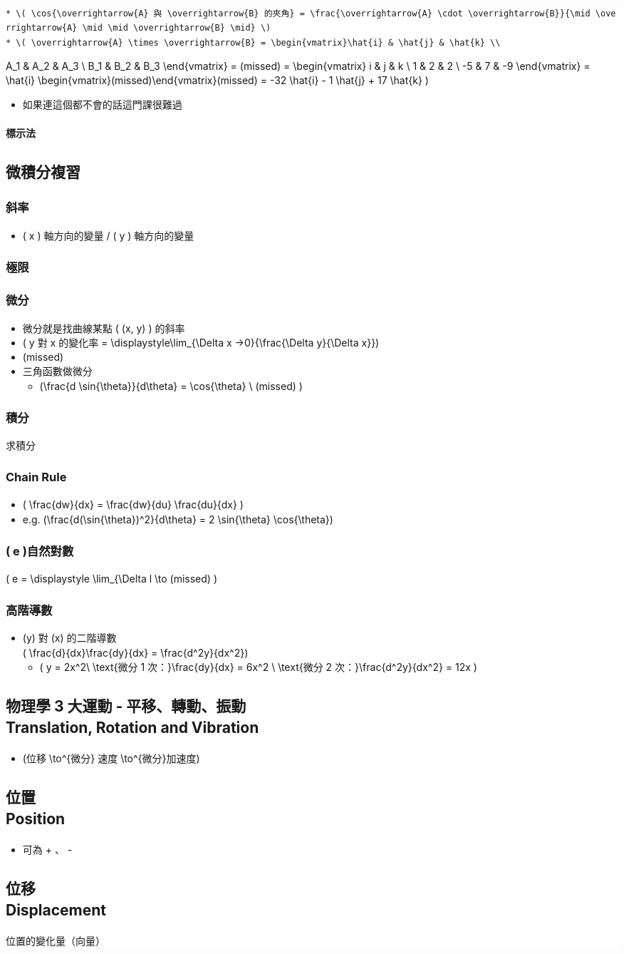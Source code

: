     * \( \cos{\overrightarrow{A} 與 \overrightarrow{B} 的夾角} = \frac{\overrightarrow{A} \cdot \overrightarrow{B}}{\mid \overrightarrow{A} \mid \mid \overrightarrow{B} \mid} \)
    * \( \overrightarrow{A} \times \overrightarrow{B} = \begin{vmatrix}\hat{i} & \hat{j} & \hat{k} \\
A_1 & A_2 & A_3 \\
B_1 & B_2 & B_3 
\end{vmatrix} = (missed) = \begin{vmatrix} 
i & j & k \\
1 & 2 & 2 \\
-5 & 7 & -9
\end{vmatrix} = \hat{i} \begin{vmatrix}(missed)\end{vmatrix}(missed) = -32 \hat{i} - 1 \hat{j} + 17 \hat{k} \)

* 如果連這個都不會的話這門課很難過

#### 標示法

## 微積分複習
### 斜率
* \( x \) 軸方向的變量 / \( y \) 軸方向的變量

### 極限

### 微分
* 微分就是找曲線某點 \( (x, y) \) 的斜率
* \( y 對 x 的變化率 = \displaystyle\lim_{\Delta x →0}{\frac{\Delta y}{\Delta x}}\)
* (missed)
* 三角函數做微分
	* \(\frac{d \sin{\theta}}{d\theta} = \cos{\theta} \\
	  (missed) \)

### 積分
求積分

### Chain Rule
* \( \frac{dw}{dx} = \frac{dw}{du} \frac{du}{dx} \)
* e.g. \(\frac{d(\sin{\theta})^2}{d\theta} = 2 \sin{\theta} \cos{\theta}\)

### \( e \)自然對數
\( e = \displaystyle \lim_{\Delta l \to (missed) \)

### 高階導數
* \(y\) 對 \(x\) 的二階導數  
  \( \frac{d}{dx}\frac{dy}{dx} = \frac{d^2y}{dx^2}\)
	* \(  y = 2x^2\\
  \text{微分 1 次：}\frac{dy}{dx} = 6x^2 \\
  \text{微分 2 次：}\frac{d^2y}{dx^2} = 12x
  \)
  
## 物理學 3 大運動 - 平移、轉動、振動<br />Translation, Rotation and Vibration
* \(位移 \to^{微分} 速度 \to^{微分}加速度\)
## 位置<br>Position
* 可為 + 、 -
## 位移<br>Displacement
位置的變化量（向量）

